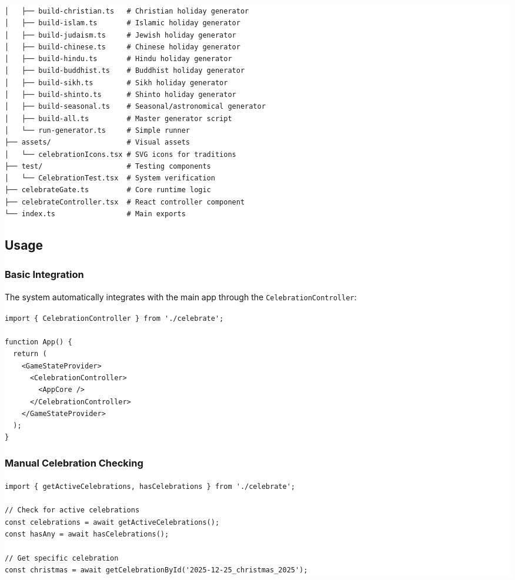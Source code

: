 ```
│   ├── build-christian.ts   # Christian holiday generator
│   ├── build-islam.ts       # Islamic holiday generator
│   ├── build-judaism.ts     # Jewish holiday generator
│   ├── build-chinese.ts     # Chinese holiday generator
│   ├── build-hindu.ts       # Hindu holiday generator
│   ├── build-buddhist.ts    # Buddhist holiday generator
│   ├── build-sikh.ts        # Sikh holiday generator
│   ├── build-shinto.ts      # Shinto holiday generator
│   ├── build-seasonal.ts    # Seasonal/astronomical generator
│   ├── build-all.ts         # Master generator script
│   └── run-generator.ts     # Simple runner
├── assets/                  # Visual assets
│   └── celebrationIcons.tsx # SVG icons for traditions
├── test/                    # Testing components
│   └── CelebrationTest.tsx  # System verification
├── celebrateGate.ts         # Core runtime logic
├── celebrateController.tsx  # React controller component
└── index.ts                 # Main exports
```

## Usage

### Basic Integration

The system automatically integrates with the main app through the `CelebrationController`:

```tsx
import { CelebrationController } from './celebrate';

function App() {
  return (
    <GameStateProvider>
      <CelebrationController>
        <AppCore />
      </CelebrationController>
    </GameStateProvider>
  );
}
```

### Manual Celebration Checking

```tsx
import { getActiveCelebrations, hasCelebrations } from './celebrate';

// Check for active celebrations
const celebrations = await getActiveCelebrations();
const hasAny = await hasCelebrations();

// Get specific celebration
const christmas = await getCelebrationById('2025-12-25_christmas_2025');
```
